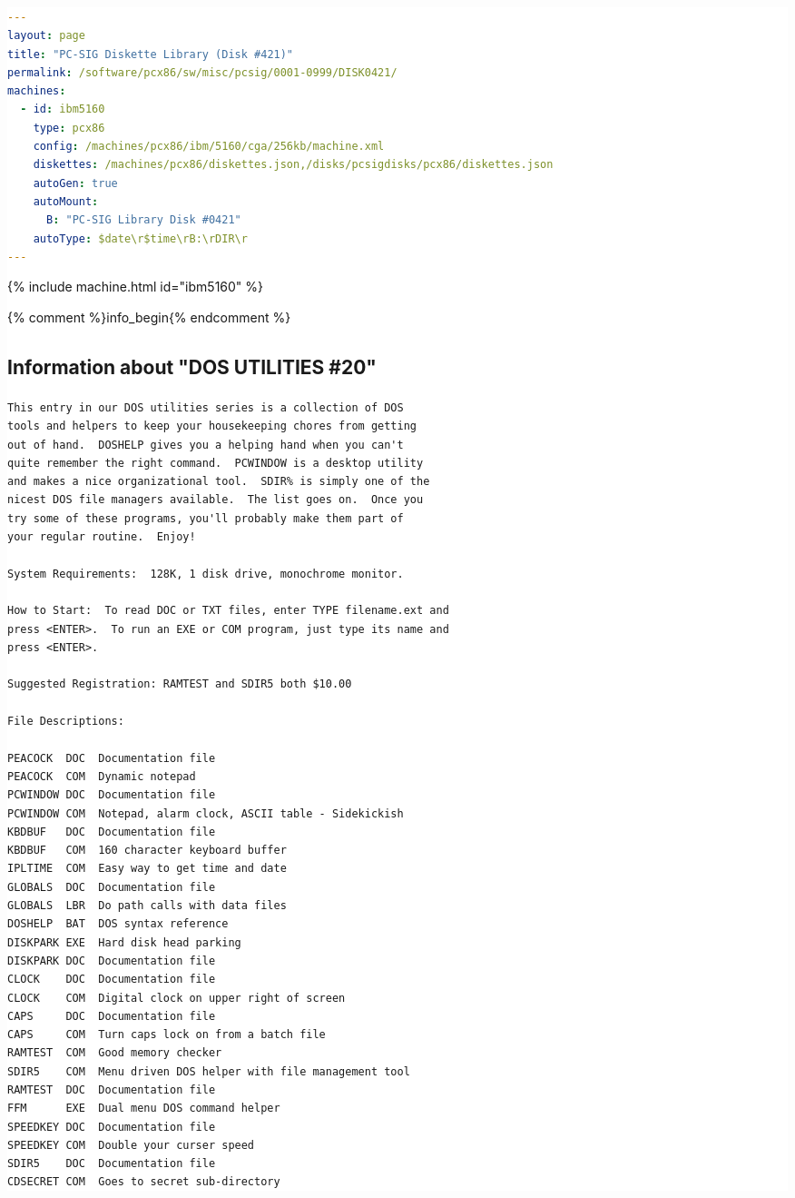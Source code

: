 ```yaml
---
layout: page
title: "PC-SIG Diskette Library (Disk #421)"
permalink: /software/pcx86/sw/misc/pcsig/0001-0999/DISK0421/
machines:
  - id: ibm5160
    type: pcx86
    config: /machines/pcx86/ibm/5160/cga/256kb/machine.xml
    diskettes: /machines/pcx86/diskettes.json,/disks/pcsigdisks/pcx86/diskettes.json
    autoGen: true
    autoMount:
      B: "PC-SIG Library Disk #0421"
    autoType: $date\r$time\rB:\rDIR\r
---
```


{% include machine.html id="ibm5160" %}

{% comment %}info_begin{% endcomment %}

## Information about "DOS UTILITIES #20"

    This entry in our DOS utilities series is a collection of DOS
    tools and helpers to keep your housekeeping chores from getting
    out of hand.  DOSHELP gives you a helping hand when you can't
    quite remember the right command.  PCWINDOW is a desktop utility
    and makes a nice organizational tool.  SDIR% is simply one of the
    nicest DOS file managers available.  The list goes on.  Once you
    try some of these programs, you'll probably make them part of
    your regular routine.  Enjoy!
    
    System Requirements:  128K, 1 disk drive, monochrome monitor.
    
    How to Start:  To read DOC or TXT files, enter TYPE filename.ext and
    press <ENTER>.  To run an EXE or COM program, just type its name and
    press <ENTER>.
    
    Suggested Registration: RAMTEST and SDIR5 both $10.00
    
    File Descriptions:
    
    PEACOCK  DOC  Documentation file
    PEACOCK  COM  Dynamic notepad
    PCWINDOW DOC  Documentation file
    PCWINDOW COM  Notepad, alarm clock, ASCII table - Sidekickish
    KBDBUF   DOC  Documentation file
    KBDBUF   COM  160 character keyboard buffer
    IPLTIME  COM  Easy way to get time and date
    GLOBALS  DOC  Documentation file
    GLOBALS  LBR  Do path calls with data files
    DOSHELP  BAT  DOS syntax reference
    DISKPARK EXE  Hard disk head parking
    DISKPARK DOC  Documentation file
    CLOCK    DOC  Documentation file
    CLOCK    COM  Digital clock on upper right of screen
    CAPS     DOC  Documentation file
    CAPS     COM  Turn caps lock on from a batch file
    RAMTEST  COM  Good memory checker
    SDIR5    COM  Menu driven DOS helper with file management tool
    RAMTEST  DOC  Documentation file
    FFM      EXE  Dual menu DOS command helper
    SPEEDKEY DOC  Documentation file
    SPEEDKEY COM  Double your curser speed
    SDIR5    DOC  Documentation file
    CDSECRET COM  Goes to secret sub-directory